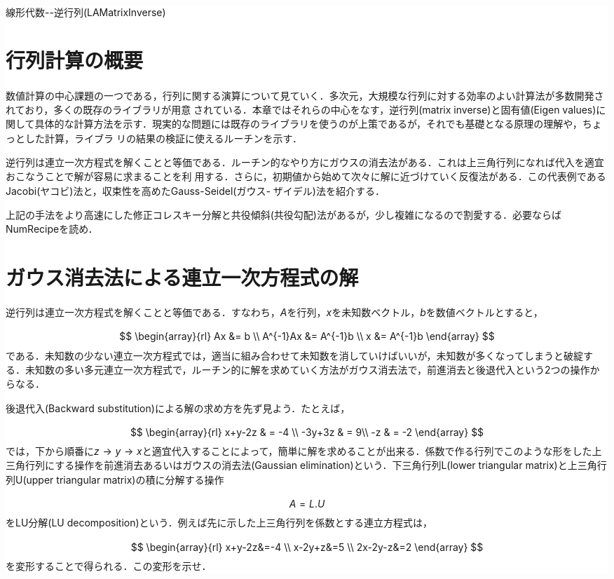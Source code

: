 
線形代数--逆行列(LAMatrixInverse)

# 行列計算の概要

数値計算の中心課題の一つである，行列に関する演算について見ていく．多次元，大規模な行列に対する効率のよい計算法が多数開発されており，多くの既存のライブラリが用意
されている．本章ではそれらの中心をなす，逆行列(matrix inverse)と固有値(Eigen
values)に関して具体的な計算方法を示す．現実的な問題には既存のライブラリを使うのが上策であるが，それでも基礎となる原理の理解や，ちょっとした計算，ライブラ
リの結果の検証に使えるルーチンを示す．

逆行列は連立一次方程式を解くことと等価である．ルーチン的なやり方にガウスの消去法がある．これは上三角行列になれば代入を適宜おこなうことで解が容易に求まることを利
用する．さらに，初期値から始めて次々に解に近づけていく反復法がある．この代表例であるJacobi(ヤコビ)法と，収束性を高めたGauss-Seidel(ガウス-
ザイデル)法を紹介する．

上記の手法をより高速にした修正コレスキー分解と共役傾斜(共役勾配)法があるが，少し複雑になるので割愛する．必要ならばNumRecipeを読め．

# ガウス消去法による連立一次方程式の解

逆行列は連立一次方程式を解くことと等価である．すなわち，$A$を行列，$x$を未知数ベクトル，$b$を数値ベクトルとすると，

$$
\begin{array}{rl} Ax &= b \\
A^{-1}Ax &= A^{-1}b \\
x &= A^{-1}b 
\end{array}
$$
である．未知数の少ない連立一次方程式では，適当に組み合わせて未知数を消していけばいいが，未知数が多くなってしまうと破綻する．未知数の多い多元連立一次方程式で，ルーチン的に解を求めていく方法がガウス消去法で，前進消去と後退代入という2つの操作からなる．

後退代入(Backward substitution)による解の求め方を先ず見よう．たとえば，

$$
\begin{array}{rl}
x+y-2z & = -4 \\
-3y+3z & = 9\\
-z & = -2
\end{array}
$$
では，下から順番に$z\rightarrow y\rightarrow x$と適宜代入することによって，簡単に解を求めることが出来る．係数で作る行列でこのような形をした上三角行列にする操作を前進消去あるいはガウスの消去法(Gaussian elimination)という．下三角行列L(lower triangular matrix)と上三角行列U(upper triangular matrix)の積に分解する操作

$$
A = L.U
$$
をLU分解(LU decomposition)という．例えば先に示した上三角行列を係数とする連立方程式は，

$$
\begin{array}{rl}
x+y-2z&=-4 \\
x-2y+z&=5 \\
2x-2y-z&=2
\end{array}
$$
を変形することで得られる．この変形を示せ．
